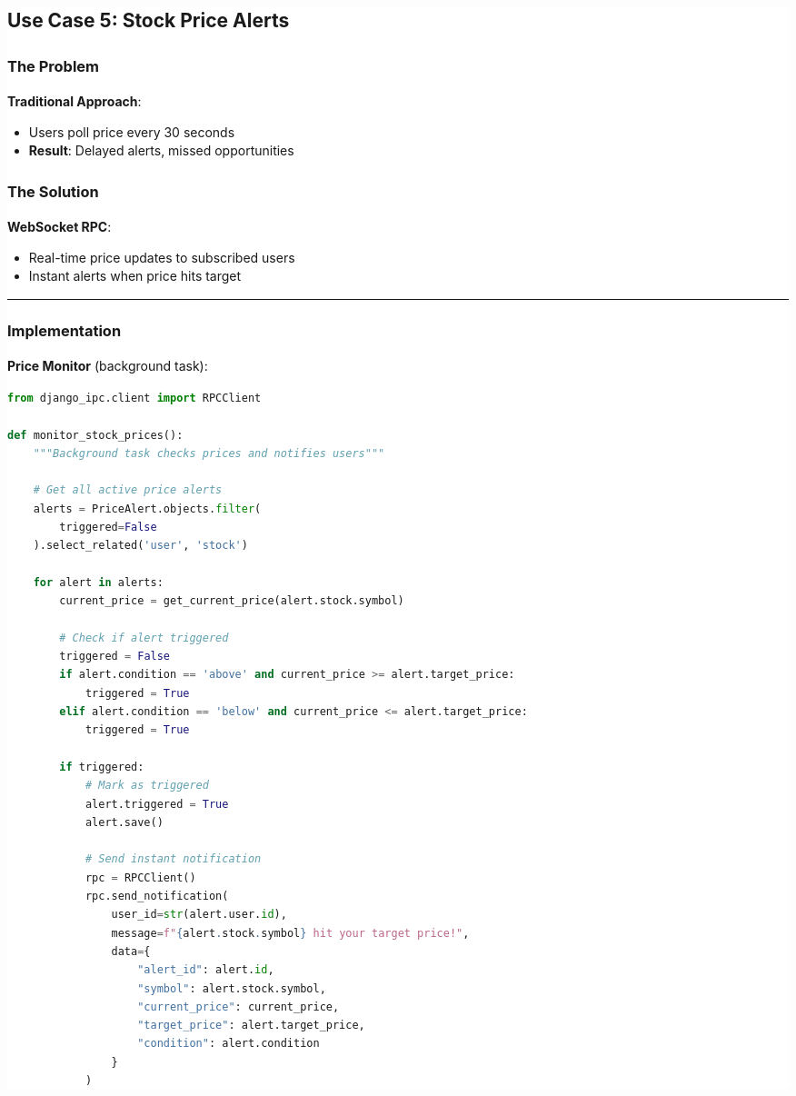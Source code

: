 ## Use Case 5: Stock Price Alerts

### The Problem

**Traditional Approach**:
- Users poll price every 30 seconds
- **Result**: Delayed alerts, missed opportunities

### The Solution

**WebSocket RPC**:
- Real-time price updates to subscribed users
- Instant alerts when price hits target

---

### Implementation

**Price Monitor** (background task):
```python
from django_ipc.client import RPCClient

def monitor_stock_prices():
    """Background task checks prices and notifies users"""

    # Get all active price alerts
    alerts = PriceAlert.objects.filter(
        triggered=False
    ).select_related('user', 'stock')

    for alert in alerts:
        current_price = get_current_price(alert.stock.symbol)

        # Check if alert triggered
        triggered = False
        if alert.condition == 'above' and current_price >= alert.target_price:
            triggered = True
        elif alert.condition == 'below' and current_price <= alert.target_price:
            triggered = True

        if triggered:
            # Mark as triggered
            alert.triggered = True
            alert.save()

            # Send instant notification
            rpc = RPCClient()
            rpc.send_notification(
                user_id=str(alert.user.id),
                message=f"{alert.stock.symbol} hit your target price!",
                data={
                    "alert_id": alert.id,
                    "symbol": alert.stock.symbol,
                    "current_price": current_price,
                    "target_price": alert.target_price,
                    "condition": alert.condition
                }
            )
```
